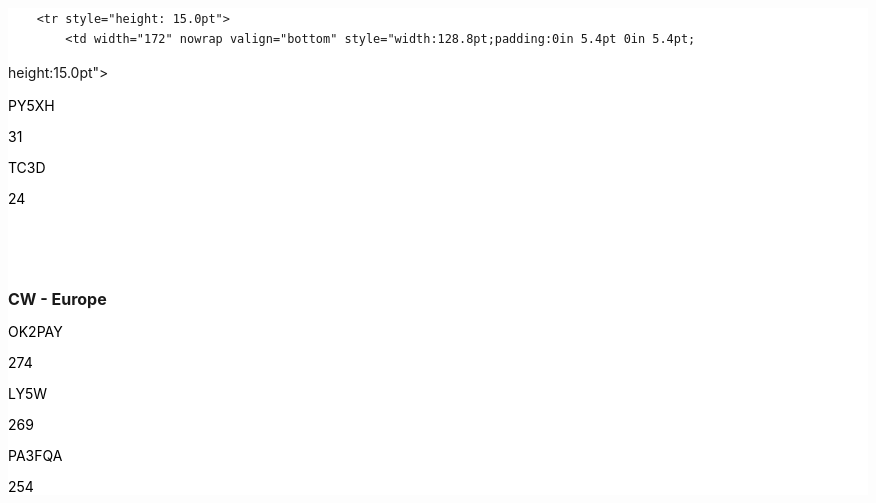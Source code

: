 		<tr style="height: 15.0pt">
			<td width="172" nowrap valign="bottom" style="width:128.8pt;padding:0in 5.4pt 0in 5.4pt;
  height:15.0pt">
			<p class="MsoNormal" style="margin-bottom:0in;line-height:normal" align="left">
			<span style="color: black">PY5XH</span></td>
			<td width="43" nowrap valign="bottom" style="width:32.2pt;padding:0in 5.4pt 0in 5.4pt;
  height:15.0pt">
			<p class="MsoNormal" style="line-height: normal; margin-bottom: 0in" align="left">
			<span style="color: black">31</span></td>
		</tr>
		<tr style="height: 15.0pt">
			<td width="172" nowrap valign="bottom" style="width:128.8pt;padding:0in 5.4pt 0in 5.4pt;
  height:15.0pt">
			<p class="MsoNormal" style="margin-bottom:0in;line-height:normal" align="left">
			<span style="color: black">TC3D</span></td>
			<td width="43" nowrap valign="bottom" style="width:32.2pt;padding:0in 5.4pt 0in 5.4pt;
  height:15.0pt">
			<p class="MsoNormal" style="line-height: normal; margin-bottom: 0in" align="left">
			<span style="color: black">24</span></td>
		</tr>
		<tr style="height: 15.0pt">
			<td width="172" nowrap valign="bottom" style="width:128.8pt;padding:0in 5.4pt 0in 5.4pt;
  height:15.0pt">
			<p align="left">&nbsp;</td>
			<td width="43" nowrap valign="bottom" style="width:32.2pt;padding:0in 5.4pt 0in 5.4pt;
  height:15.0pt">
			<p align="left">&nbsp;</td>
		</tr>
		<tr style="height: 15.75pt">
			<td width="215" nowrap colspan="2" style="width:161.0pt;padding:0in 5.4pt 0in 5.4pt;
  height:15.75pt">
			<p class="MsoNormal" style="line-height: normal; margin-bottom: 0in" align="left">
			<b><span style="font-size: 12.0pt">CW - Europe</span></b></td>
		</tr>
		<tr style="height: 15.0pt">
			<td width="172" nowrap valign="bottom" style="width:128.8pt;padding:0in 5.4pt 0in 5.4pt;
  height:15.0pt">
			<p class="MsoNormal" style="margin-bottom:0in;line-height:normal" align="left">
			<span style="color: black">OK2PAY</span></td>
			<td width="43" nowrap valign="bottom" style="width:32.2pt;padding:0in 5.4pt 0in 5.4pt;
  height:15.0pt">
			<p class="MsoNormal" style="line-height: normal; margin-bottom: 0in" align="left">
			<span style="color: black">274</span></td>
		</tr>
		<tr style="height: 15.0pt">
			<td width="172" nowrap valign="bottom" style="width:128.8pt;padding:0in 5.4pt 0in 5.4pt;
  height:15.0pt">
			<p class="MsoNormal" style="margin-bottom:0in;line-height:normal" align="left">
			<span style="color: black">LY5W</span></td>
			<td width="43" nowrap valign="bottom" style="width:32.2pt;padding:0in 5.4pt 0in 5.4pt;
  height:15.0pt">
			<p class="MsoNormal" style="line-height: normal; margin-bottom: 0in" align="left">
			<span style="color: black">269</span></td>
		</tr>
		<tr style="height: 15.0pt">
			<td width="172" nowrap valign="bottom" style="width:128.8pt;padding:0in 5.4pt 0in 5.4pt;
  height:15.0pt">
			<p class="MsoNormal" style="margin-bottom:0in;line-height:normal" align="left">
			<span style="color: black">PA3FQA</span></td>
			<td width="43" nowrap valign="bottom" style="width:32.2pt;padding:0in 5.4pt 0in 5.4pt;
  height:15.0pt">
			<p class="MsoNormal" style="line-height: normal; margin-bottom: 0in" align="left">
			<span style="color: black">254</span></td>
		</tr>